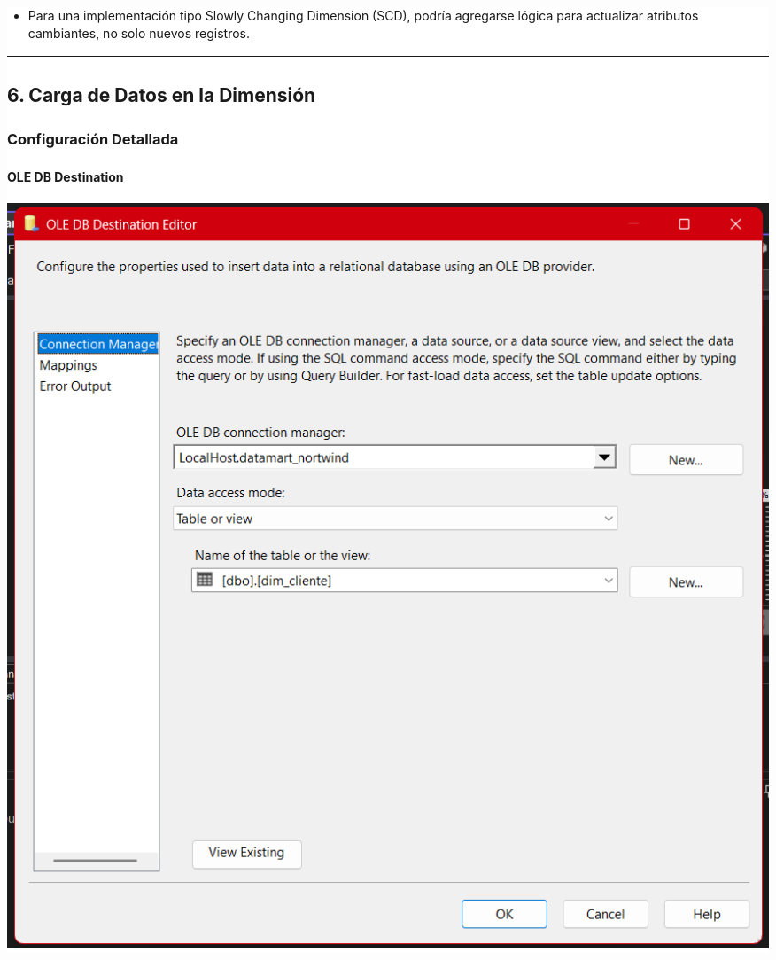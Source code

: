 - Para una implementación tipo Slowly Changing Dimension (SCD), podría agregarse lógica para actualizar atributos cambiantes, no solo nuevos registros.

---

## 6. Carga de Datos en la Dimensión

### Configuración Detallada

#### OLE DB Destination

![OLE DB Destination Editor](../../../Imgs/01-Datamart/01-Datamart-Cliente-OLEDB-Destination.png)
